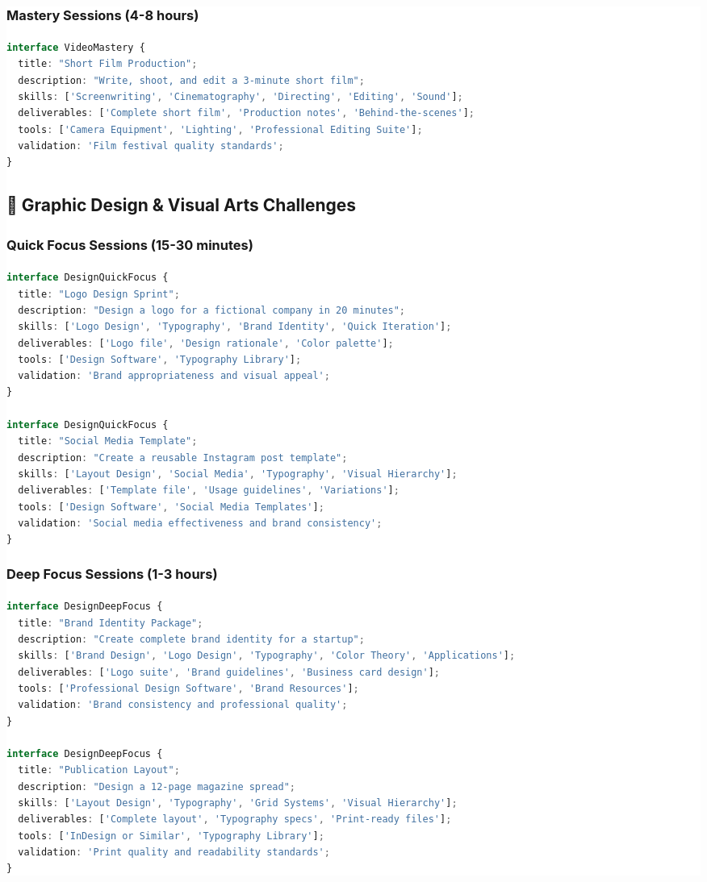 ### **Mastery Sessions (4-8 hours)**
```typescript
interface VideoMastery {
  title: "Short Film Production";
  description: "Write, shoot, and edit a 3-minute short film";
  skills: ['Screenwriting', 'Cinematography', 'Directing', 'Editing', 'Sound'];
  deliverables: ['Complete short film', 'Production notes', 'Behind-the-scenes'];
  tools: ['Camera Equipment', 'Lighting', 'Professional Editing Suite'];
  validation: 'Film festival quality standards';
}
```

## 🎨 Graphic Design & Visual Arts Challenges

### **Quick Focus Sessions (15-30 minutes)**
```typescript
interface DesignQuickFocus {
  title: "Logo Design Sprint";
  description: "Design a logo for a fictional company in 20 minutes";
  skills: ['Logo Design', 'Typography', 'Brand Identity', 'Quick Iteration'];
  deliverables: ['Logo file', 'Design rationale', 'Color palette'];
  tools: ['Design Software', 'Typography Library'];
  validation: 'Brand appropriateness and visual appeal';
}

interface DesignQuickFocus {
  title: "Social Media Template";
  description: "Create a reusable Instagram post template";
  skills: ['Layout Design', 'Social Media', 'Typography', 'Visual Hierarchy'];
  deliverables: ['Template file', 'Usage guidelines', 'Variations'];
  tools: ['Design Software', 'Social Media Templates'];
  validation: 'Social media effectiveness and brand consistency';
}
```

### **Deep Focus Sessions (1-3 hours)**
```typescript
interface DesignDeepFocus {
  title: "Brand Identity Package";
  description: "Create complete brand identity for a startup";
  skills: ['Brand Design', 'Logo Design', 'Typography', 'Color Theory', 'Applications'];
  deliverables: ['Logo suite', 'Brand guidelines', 'Business card design'];
  tools: ['Professional Design Software', 'Brand Resources'];
  validation: 'Brand consistency and professional quality';
}

interface DesignDeepFocus {
  title: "Publication Layout";
  description: "Design a 12-page magazine spread";
  skills: ['Layout Design', 'Typography', 'Grid Systems', 'Visual Hierarchy'];
  deliverables: ['Complete layout', 'Typography specs', 'Print-ready files'];
  tools: ['InDesign or Similar', 'Typography Library'];
  validation: 'Print quality and readability standards';
}
```
